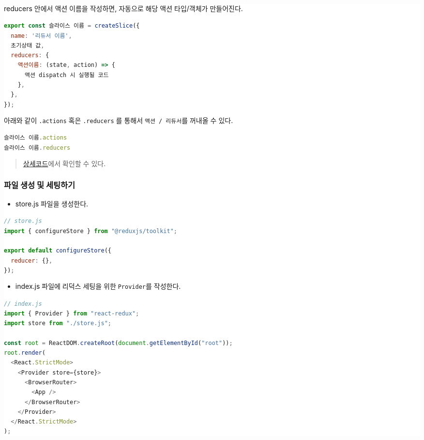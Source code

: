 reducers 안에서 액션 이름을 작성하면, 자동으로 해당 액션 타입/객체가 만들어진다.

```js
export const 슬라이스 이름 = createSlice({
  name: '리듀서 이름',
  초기상태 값,
  reducers: {
    액션이름: (state, action) => {
      액션 dispatch 시 실행될 코드
    },
  },
});
```

아래와 같이 `.actions` 혹은 `.reducers` 를 통해서 `액션 / 리듀서`를 꺼내올 수 있다.

```jsx
슬라이스 이름.actions
슬라이스 이름.reducers
```

> [상세코드](https://github.com/boyon99/react-project/commit/25dcc7470e13cabeff26f62c744d219784fe0777)에서 확인할 수 있다.

### 파일 생성 및 세팅하기

- store.js 파일을 생성한다.

```js
// store.js
import { configureStore } from "@reduxjs/toolkit";

export default configureStore({
  reducer: {},
});
```

- index.js 파일에 리덕스 세팅을 위한 `Provider`를 작성한다.

```js
// index.js
import { Provider } from "react-redux";
import store from "./store.js";

const root = ReactDOM.createRoot(document.getElementById("root"));
root.render(
  <React.StrictMode>
    <Provider store={store}>
      <BrowserRouter>
        <App />
      </BrowserRouter>
    </Provider>
  </React.StrictMode>
);
```
